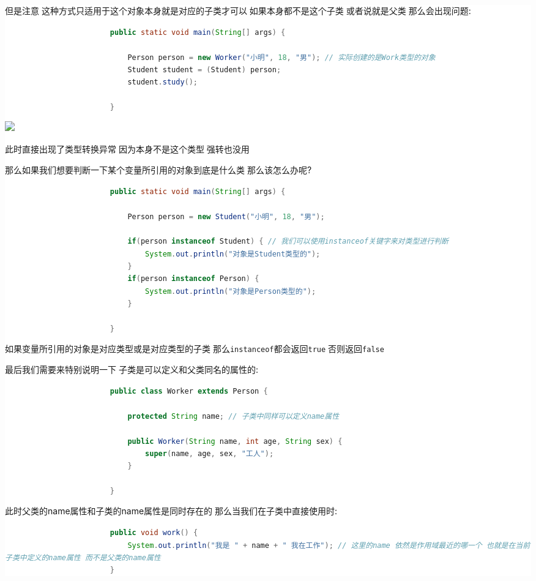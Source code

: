但是注意 这种方式只适用于这个对象本身就是对应的子类才可以 如果本身都不是这个子类 或者说就是父类 那么会出现问题:

```java
                        public static void main(String[] args) {
    
                            Person person = new Worker("小明", 18, "男"); // 实际创建的是Work类型的对象
                            Student student = (Student) person;
                            student.study();
                            
                        }
```

<img src="https://image.itbaima.cn/markdown/2022/09/21/JdMLt19Yq6KQz4v.png"/>

此时直接出现了类型转换异常 因为本身不是这个类型 强转也没用

那么如果我们想要判断一下某个变量所引用的对象到底是什么类 那么该怎么办呢?

```java
                        public static void main(String[] args) {
    
                            Person person = new Student("小明", 18, "男");
                            
                            if(person instanceof Student) { // 我们可以使用instanceof关键字来对类型进行判断
                                System.out.println("对象是Student类型的");
                            }
                            if(person instanceof Person) {
                                System.out.println("对象是Person类型的");
                            }
                            
                        }
```

如果变量所引用的对象是对应类型或是对应类型的子类 那么`instanceof`都会返回`true` 否则返回`false`

最后我们需要来特别说明一下 子类是可以定义和父类同名的属性的:

```java
                        public class Worker extends Person {
    
                            protected String name; // 子类中同样可以定义name属性
                            
                            public Worker(String name, int age, String sex) {
                                super(name, age, sex, "工人");
                            }
                            
                        }
```

此时父类的name属性和子类的name属性是同时存在的 那么当我们在子类中直接使用时:

```java
                        public void work() {
                            System.out.println("我是 " + name + " 我在工作"); // 这里的name 依然是作用域最近的哪一个 也就是在当前子类中定义的name属性 而不是父类的name属性
                        }
```
